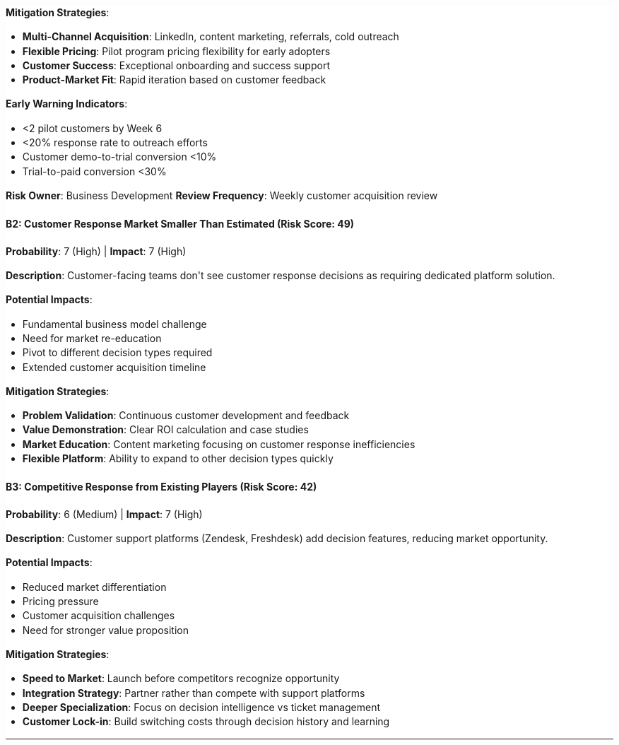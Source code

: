 **Mitigation Strategies**:
- **Multi-Channel Acquisition**: LinkedIn, content marketing, referrals, cold outreach
- **Flexible Pricing**: Pilot program pricing flexibility for early adopters
- **Customer Success**: Exceptional onboarding and success support
- **Product-Market Fit**: Rapid iteration based on customer feedback

**Early Warning Indicators**:
- <2 pilot customers by Week 6
- <20% response rate to outreach efforts
- Customer demo-to-trial conversion <10%
- Trial-to-paid conversion <30%

**Risk Owner**: Business Development
**Review Frequency**: Weekly customer acquisition review

#### B2: Customer Response Market Smaller Than Estimated (Risk Score: 49)
**Probability**: 7 (High) | **Impact**: 7 (High)

**Description**: Customer-facing teams don't see customer response decisions as requiring dedicated platform solution.

**Potential Impacts**:
- Fundamental business model challenge
- Need for market re-education
- Pivot to different decision types required
- Extended customer acquisition timeline

**Mitigation Strategies**:
- **Problem Validation**: Continuous customer development and feedback
- **Value Demonstration**: Clear ROI calculation and case studies
- **Market Education**: Content marketing focusing on customer response inefficiencies
- **Flexible Platform**: Ability to expand to other decision types quickly

#### B3: Competitive Response from Existing Players (Risk Score: 42)
**Probability**: 6 (Medium) | **Impact**: 7 (High)

**Description**: Customer support platforms (Zendesk, Freshdesk) add decision features, reducing market opportunity.

**Potential Impacts**:
- Reduced market differentiation
- Pricing pressure
- Customer acquisition challenges
- Need for stronger value proposition

**Mitigation Strategies**:
- **Speed to Market**: Launch before competitors recognize opportunity
- **Integration Strategy**: Partner rather than compete with support platforms
- **Deeper Specialization**: Focus on decision intelligence vs ticket management
- **Customer Lock-in**: Build switching costs through decision history and learning

---
